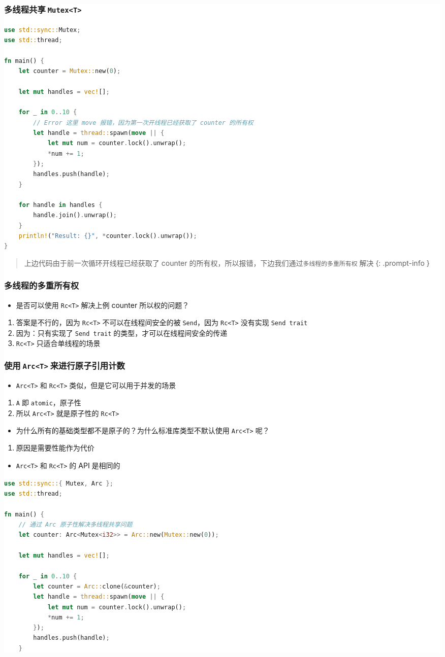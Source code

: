 ### 多线程共享 `Mutex<T>`

```rust
use std::sync::Mutex;
use std::thread;

fn main() {
    let counter = Mutex::new(0);

    let mut handles = vec![];

    for _ in 0..10 {
        // Error 这里 move 报错，因为第一次开线程已经获取了 counter 的所有权
        let handle = thread::spawn(move || {
            let mut num = counter.lock().unwrap();
            *num += 1;
        });
        handles.push(handle); 
    } 

    for handle in handles {
        handle.join().unwrap();
    }
    println!("Result: {}", *counter.lock().unwrap());
}
```


> 上边代码由于前一次循环开线程已经获取了 counter 的所有权，所以报错，下边我们通过`多线程的多重所有权` 解决
{: .prompt-info }


### 多线程的多重所有权
* 是否可以使用 `Rc<T>` 解决上例 counter 所以权的问题？
1. 答案是不行的，因为 `Rc<T>` 不可以在线程间安全的被 `Send`，因为 `Rc<T>` 没有实现 `Send trait`
2. 因为：只有实现了 `Send trait` 的类型，才可以在线程间安全的传递
3. `Rc<T>` 只适合单线程的场景


### 使用 `Arc<T>` 来进行原子引用计数
* `Arc<T>` 和 `Rc<T>` 类似，但是它可以用于并发的场景
1. `A` 即 `atomic`，原子性
2. 所以 `Arc<T>` 就是原子性的 `Rc<T>`

* 为什么所有的基础类型都不是原子的？为什么标准库类型不默认使用 `Arc<T>` 呢？
1. 原因是需要性能作为代价
* `Arc<T>` 和 `Rc<T>` 的 API 是相同的


```rust
use std::sync::{ Mutex, Arc };
use std::thread;

fn main() {
    // 通过 Arc 原子性解决多线程共享问题
    let counter: Arc<Mutex<i32>> = Arc::new(Mutex::new(0));

    let mut handles = vec![];

    for _ in 0..10 {
        let counter = Arc::clone(&counter);
        let handle = thread::spawn(move || {
            let mut num = counter.lock().unwrap();
            *num += 1;
        });
        handles.push(handle); 
    } 
```